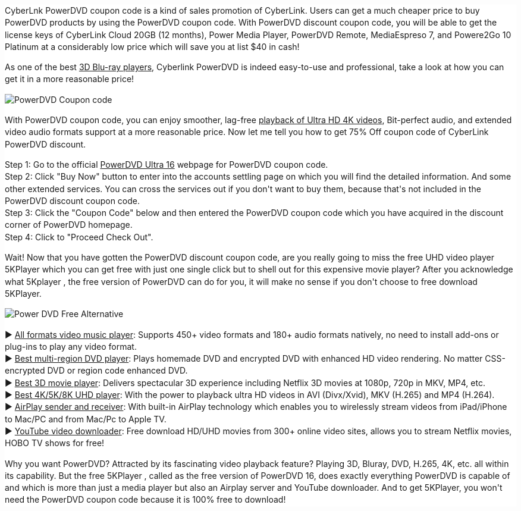 CyberLnk PowerDVD coupon code is a kind of sales promotion of CyberLink. Users can get a much cheaper price to buy PowerDVD products by using the PowerDVD coupon code. With PowerDVD discount coupon code, you will be able to get the license keys of CyberLink Cloud 20GB (12 months), Power Media Player, PowerDVD Remote, MediaEspreso 7, and Powere2Go 10 Platinum at a considerably low price which will save you at list $40 in cash!

As one of the best [3D Blu-ray players](https://tools.techidaily.com/5kplayer/video-music-player/), Cyberlink PowerDVD is indeed easy-to-use and professional, take a look at how you can get it in a more reasonable price!

![PowerDVD Coupon code](https://www.5kplayer.com/video-music-player/img/powerdvd-15.jpg) 

With PowerDVD coupon code, you can enjoy smoother, lag-free [playback of Ultra HD 4K videos](https://tools.techidaily.com/5kplayer/video-music-player/), Bit-perfect audio, and extended video audio formats support at a more reasonable price. Now let me tell you how to get 75% Off coupon code of CyberLink PowerDVD discount. 

 Step 1: Go to the official [PowerDVD Ultra 16](http://www.cyberlink.com/products/powerdvd-ultra/features%5Fen%5FUS.html) webpage for PowerDVD coupon code.   
Step 2: Click "Buy Now" button to enter into the accounts settling page on which you will find the detailed information. And some other extended services. You can cross the services out if you don't want to buy them, because that's not included in the PowerDVD discount coupon code.   
Step 3: Click the "Coupon Code" below and then entered the PowerDVD coupon code which you have acquired in the discount corner of PowerDVD homepage.   
Step 4: Click to "Proceed Check Out". 

Wait! Now that you have gotten the PowerDVD discount coupon code, are you really going to miss the free UHD video player 5KPlayer which you can get free with just one single click but to shell out for this expensive movie player? After you acknowledge what 5Kplayer , the free version of PowerDVD can do for you, it will make no sense if you don't choose to free download 5KPlayer. 

![Power DVD Free Alternative](https://www.5kplayer.com/video-music-player/img/5k-airplay-airplay-with-win10-xsy-15021502.jpg) 

▶ [All formats video music player](https://tools.techidaily.com/5kplayer/video-music-player/): Supports 450+ video formats and 180+ audio formats natively, no need to install add-ons or plug-ins to play any video format.   
▶ [Best multi-region DVD player](https://tools.techidaily.com/5kplayer/video-music-player/): Plays homemade DVD and encrypted DVD with enhanced HD video rendering. No matter CSS-encrypted DVD or region code enhanced DVD.  
▶ [Best 3D movie player](https://tools.techidaily.com/5kplayer/video-music-player/): Delivers spectacular 3D experience including Netflix 3D movies at 1080p, 720p in MKV, MP4, etc.  
▶ [Best 4K/5K/8K UHD player](https://tools.techidaily.com/5kplayer/video-music-player/): With the power to playback ultra HD videos in AVI (Divx/Xvid), MKV (H.265) and MP4 (H.264).   
▶ [AirPlay sender and receiver](https://tools.techidaily.com/5kplayer/airplay/): With built-in AirPlay technology which enables you to wirelessly stream videos from iPad/iPhone to Mac/PC and from Mac/Pc to Apple TV.  
▶ [YouTube video downloader](https://tools.techidaily.com/5kplayer/youtube-download/): Free download HD/UHD movies from 300+ online video sites, allows you to stream Netflix movies, HOBO TV shows for free!

Why you want PowerDVD? Attracted by its fascinating video playback feature? Playing 3D, Bluray, DVD, H.265, 4K, etc. all within its capability. But the free 5KPlayer , called as the free version of PowerDVD 16, does exactly everything PowerDVD is capable of and which is more than just a media player but also an Airplay server and YouTube downloader. And to get 5KPlayer, you won't need the PowerDVD coupon code because it is 100% free to download!
